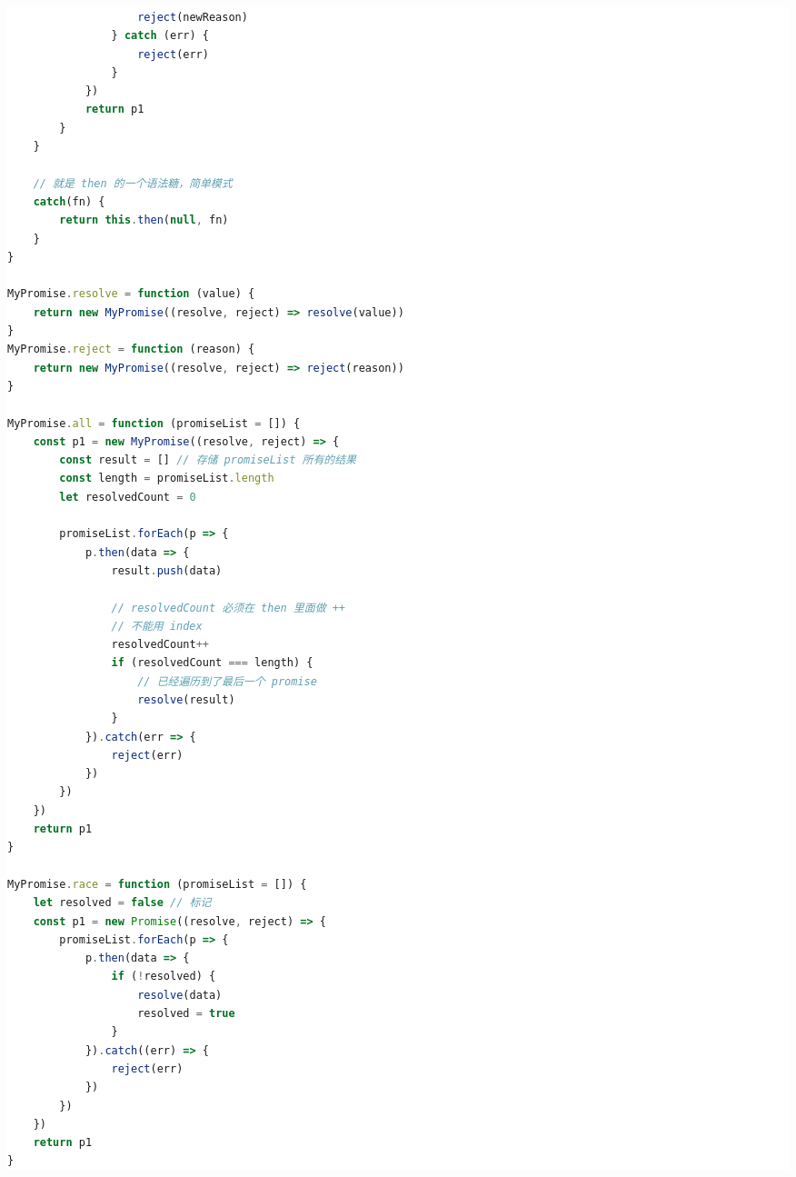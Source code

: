 ```js
                    reject(newReason)
                } catch (err) {
                    reject(err)
                }
            })
            return p1
        }
    }

    // 就是 then 的一个语法糖，简单模式
    catch(fn) {
        return this.then(null, fn)
    }
}

MyPromise.resolve = function (value) {
    return new MyPromise((resolve, reject) => resolve(value))
}
MyPromise.reject = function (reason) {
    return new MyPromise((resolve, reject) => reject(reason))
}

MyPromise.all = function (promiseList = []) {
    const p1 = new MyPromise((resolve, reject) => {
        const result = [] // 存储 promiseList 所有的结果
        const length = promiseList.length
        let resolvedCount = 0

        promiseList.forEach(p => {
            p.then(data => {
                result.push(data)

                // resolvedCount 必须在 then 里面做 ++
                // 不能用 index
                resolvedCount++
                if (resolvedCount === length) {
                    // 已经遍历到了最后一个 promise
                    resolve(result)
                }
            }).catch(err => {
                reject(err)
            })
        })
    })
    return p1
}

MyPromise.race = function (promiseList = []) {
    let resolved = false // 标记
    const p1 = new Promise((resolve, reject) => {
        promiseList.forEach(p => {
            p.then(data => {
                if (!resolved) {
                    resolve(data)
                    resolved = true
                }
            }).catch((err) => {
                reject(err)
            })
        })
    })
    return p1
}
```